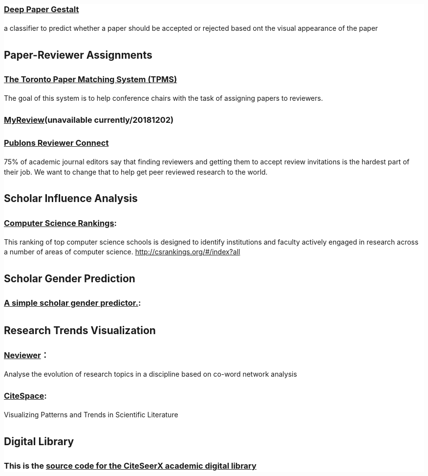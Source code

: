 ### [Deep Paper Gestalt](https://github.com/vt-vl-lab/paper-gestalt)
a classifier to predict whether a paper should be accepted or rejected based ont the visual appearance of the paper

## Paper-Reviewer Assignments
### [The Toronto Paper Matching System (TPMS)](http://torontopapermatching.org/webapp/profileBrowser/about_us/)
The goal of this system is to help conference chairs with the task of assigning papers to reviewers.

### [MyReview](http://myreview.lri.fr/)(unavailable currently/20181202)

### [Publons Reviewer Connect](https://publons.com/benefits/reviewer-connect)
75% of academic journal editors say that finding reviewers and getting them to accept review invitations is the hardest part of their job. We want to change that to help get peer reviewed research to the world.

## Scholar Influence Analysis
### [Computer Science Rankings](https://github.com/emeryberger/CSrankings):
This ranking of top computer science schools is designed to identify institutions and faculty actively engaged in research across a number of areas of computer science. 
http://csrankings.org/#/index?all

## Scholar Gender Prediction
### [A simple scholar gender predictor.](https://github.com/xgeric/gender):


## Research Trends Visualization
### [Neviewer](https://link.springer.com/article/10.1007/s11192-014-1347-y)：
Analyse the evolution of research topics in a discipline based on co-word network analysis

### [CiteSpace](http://cluster.cis.drexel.edu/~cchen/citespace/): 
Visualizing Patterns and Trends in Scientific Literature

## Digital Library
### This is the [source code for the CiteSeerX academic digital library](https://github.com/SeerLabs/CiteSeerX)
